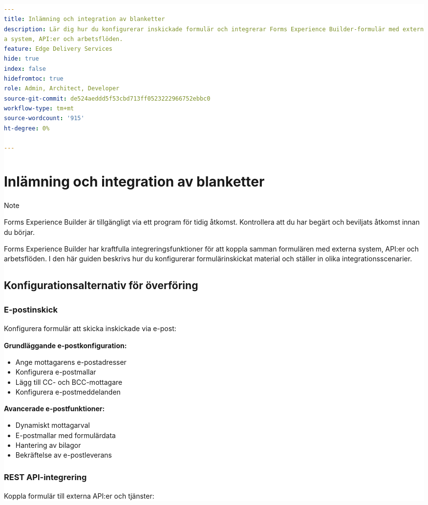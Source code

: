 ```yaml
---
title: Inlämning och integration av blanketter
description: Lär dig hur du konfigurerar inskickade formulär och integrerar Forms Experience Builder-formulär med externa system, API:er och arbetsflöden.
feature: Edge Delivery Services
hide: true
index: false
hidefromtoc: true
role: Admin, Architect, Developer
source-git-commit: de524aeddd5f53cbd713ff0523222966752ebbc0
workflow-type: tm+mt
source-wordcount: '915'
ht-degree: 0%

---
```



# Inlämning och integration av blanketter

>[!NOTE]
>
> Forms Experience Builder är tillgängligt via ett program för tidig åtkomst. Kontrollera att du har begärt och beviljats åtkomst innan du börjar.

Forms Experience Builder har kraftfulla integreringsfunktioner för att koppla samman formulären med externa system, API:er och arbetsflöden. I den här guiden beskrivs hur du konfigurerar formulärinskickat material och ställer in olika integrationsscenarier.

## Konfigurationsalternativ för överföring

### E-postinskick

Konfigurera formulär att skicka inskickade via e-post:

**Grundläggande e-postkonfiguration:**

- Ange mottagarens e-postadresser
- Konfigurera e-postmallar
- Lägg till CC- och BCC-mottagare
- Konfigurera e-postmeddelanden

**Avancerade e-postfunktioner:**

- Dynamiskt mottagarval
- E-postmallar med formulärdata
- Hantering av bilagor
- Bekräftelse av e-postleverans

### REST API-integrering

Koppla formulär till externa API:er och tjänster:
